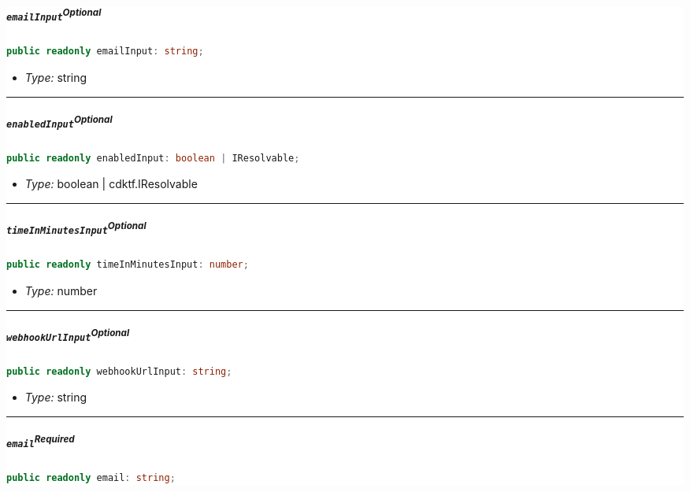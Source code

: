 ##### `emailInput`<sup>Optional</sup> <a name="emailInput" id="@cdktf/provider-azurerm.devTestGlobalVmShutdownSchedule.DevTestGlobalVmShutdownScheduleNotificationSettingsOutputReference.property.emailInput"></a>

```typescript
public readonly emailInput: string;
```

- *Type:* string

---

##### `enabledInput`<sup>Optional</sup> <a name="enabledInput" id="@cdktf/provider-azurerm.devTestGlobalVmShutdownSchedule.DevTestGlobalVmShutdownScheduleNotificationSettingsOutputReference.property.enabledInput"></a>

```typescript
public readonly enabledInput: boolean | IResolvable;
```

- *Type:* boolean | cdktf.IResolvable

---

##### `timeInMinutesInput`<sup>Optional</sup> <a name="timeInMinutesInput" id="@cdktf/provider-azurerm.devTestGlobalVmShutdownSchedule.DevTestGlobalVmShutdownScheduleNotificationSettingsOutputReference.property.timeInMinutesInput"></a>

```typescript
public readonly timeInMinutesInput: number;
```

- *Type:* number

---

##### `webhookUrlInput`<sup>Optional</sup> <a name="webhookUrlInput" id="@cdktf/provider-azurerm.devTestGlobalVmShutdownSchedule.DevTestGlobalVmShutdownScheduleNotificationSettingsOutputReference.property.webhookUrlInput"></a>

```typescript
public readonly webhookUrlInput: string;
```

- *Type:* string

---

##### `email`<sup>Required</sup> <a name="email" id="@cdktf/provider-azurerm.devTestGlobalVmShutdownSchedule.DevTestGlobalVmShutdownScheduleNotificationSettingsOutputReference.property.email"></a>

```typescript
public readonly email: string;
```
